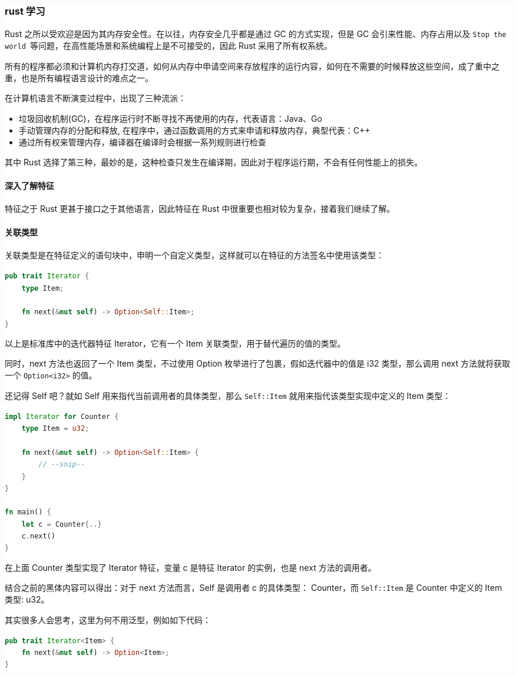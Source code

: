 ### rust 学习

Rust 之所以受欢迎是因为其内存安全性。在以往，内存安全几乎都是通过 GC 的方式实现，但是 GC 会引来性能、内存占用以及 `Stop the world `等问题，在高性能场景和系统编程上是不可接受的，因此 Rust 采用了所有权系统。

所有的程序都必须和计算机内存打交道，如何从内存中申请空间来存放程序的运行内容，如何在不需要的时候释放这些空间，成了重中之重，也是所有编程语言设计的难点之一。

在计算机语言不断演变过程中，出现了三种流派：

* 垃圾回收机制(GC)，在程序运行时不断寻找不再使用的内存，代表语言：Java、Go
* 手动管理内存的分配和释放, 在程序中，通过函数调用的方式来申请和释放内存，典型代表：C++
* 通过所有权来管理内存，编译器在编译时会根据一系列规则进行检查

其中 Rust 选择了第三种，最妙的是，这种检查只发生在编译期，因此对于程序运行期，不会有任何性能上的损失。

#### 深入了解特征

特征之于 Rust 更甚于接口之于其他语言，因此特征在 Rust 中很重要也相对较为复杂，接着我们继续了解。

#### 关联类型

关联类型是在特征定义的语句块中，申明一个自定义类型，这样就可以在特征的方法签名中使用该类型：
```rust
pub trait Iterator {
    type Item;

    fn next(&mut self) -> Option<Self::Item>;
}
```
以上是标准库中的迭代器特征 Iterator，它有一个 Item 关联类型，用于替代遍历的值的类型。

同时，next 方法也返回了一个 Item 类型，不过使用 Option 枚举进行了包裹，假如迭代器中的值是 i32 类型，那么调用 next 方法就将获取一个 `Option<i32>` 的值。

还记得 Self 吧？就如 Self 用来指代当前调用者的具体类型，那么 `Self::Item` 就用来指代该类型实现中定义的 Item 类型：
```rust
impl Iterator for Counter {
    type Item = u32;

    fn next(&mut self) -> Option<Self::Item> {
        // --snip--
    }
}

fn main() {
    let c = Counter{..}
    c.next()
}
```
在上面 Counter 类型实现了 Iterator 特征，变量 c 是特征 Iterator 的实例，也是 next 方法的调用者。 

结合之前的黑体内容可以得出：对于 next 方法而言，Self 是调用者 c 的具体类型： Counter，而 `Self::Item` 是 Counter 中定义的 Item 类型: u32。

其实很多人会思考，这里为何不用泛型，例如如下代码：
```rust
pub trait Iterator<Item> {
    fn next(&mut self) -> Option<Item>;
}
```
